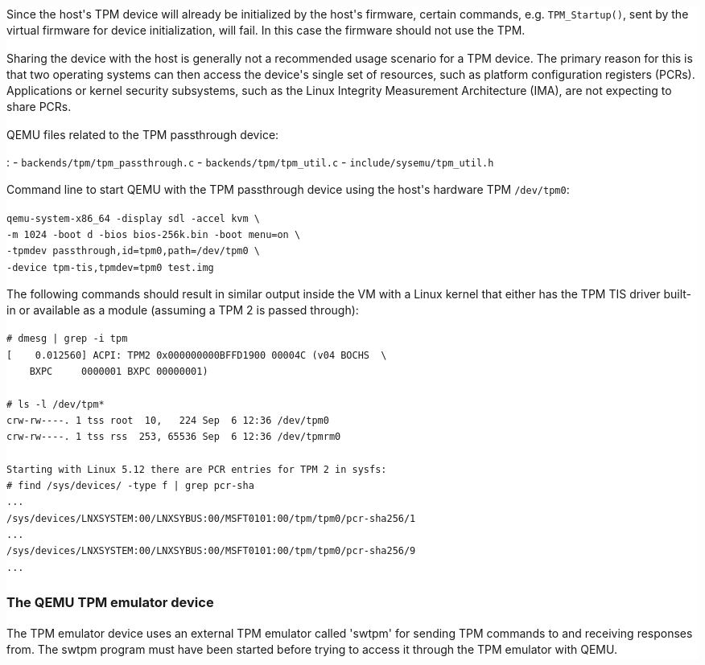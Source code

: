 Since the host\'s TPM device will already be initialized by the host\'s
firmware, certain commands, e.g. `TPM_Startup()`, sent by the virtual
firmware for device initialization, will fail. In this case the firmware
should not use the TPM.

Sharing the device with the host is generally not a recommended usage
scenario for a TPM device. The primary reason for this is that two
operating systems can then access the device\'s single set of resources,
such as platform configuration registers (PCRs). Applications or kernel
security subsystems, such as the Linux Integrity Measurement
Architecture (IMA), are not expecting to share PCRs.

QEMU files related to the TPM passthrough device:

:   -   `backends/tpm/tpm_passthrough.c`
    -   `backends/tpm/tpm_util.c`
    -   `include/sysemu/tpm_util.h`

Command line to start QEMU with the TPM passthrough device using the
host\'s hardware TPM `/dev/tpm0`:

``` console
qemu-system-x86_64 -display sdl -accel kvm \
-m 1024 -boot d -bios bios-256k.bin -boot menu=on \
-tpmdev passthrough,id=tpm0,path=/dev/tpm0 \
-device tpm-tis,tpmdev=tpm0 test.img
```

The following commands should result in similar output inside the VM
with a Linux kernel that either has the TPM TIS driver built-in or
available as a module (assuming a TPM 2 is passed through):

``` console
# dmesg | grep -i tpm
[    0.012560] ACPI: TPM2 0x000000000BFFD1900 00004C (v04 BOCHS  \
    BXPC     0000001 BXPC 00000001)

# ls -l /dev/tpm*
crw-rw----. 1 tss root  10,   224 Sep  6 12:36 /dev/tpm0
crw-rw----. 1 tss rss  253, 65536 Sep  6 12:36 /dev/tpmrm0

Starting with Linux 5.12 there are PCR entries for TPM 2 in sysfs:
# find /sys/devices/ -type f | grep pcr-sha
...
/sys/devices/LNXSYSTEM:00/LNXSYBUS:00/MSFT0101:00/tpm/tpm0/pcr-sha256/1
...
/sys/devices/LNXSYSTEM:00/LNXSYBUS:00/MSFT0101:00/tpm/tpm0/pcr-sha256/9
...
```

### The QEMU TPM emulator device

The TPM emulator device uses an external TPM emulator called \'swtpm\'
for sending TPM commands to and receiving responses from. The swtpm
program must have been started before trying to access it through the
TPM emulator with QEMU.
